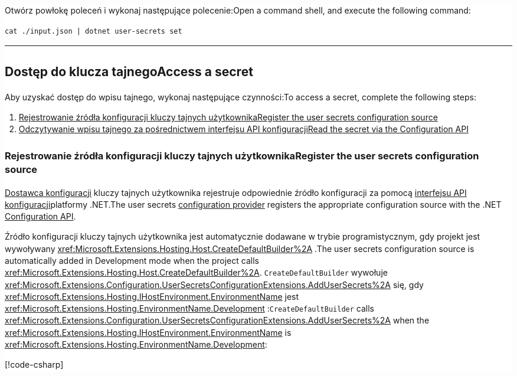 <span data-ttu-id="dfe04-174">Otwórz powłokę poleceń i wykonaj następujące polecenie:</span><span class="sxs-lookup"><span data-stu-id="dfe04-174">Open a command shell, and execute the following command:</span></span>

  ```dotnetcli
  cat ./input.json | dotnet user-secrets set
  ```

---

## <a name="access-a-secret"></a><span data-ttu-id="dfe04-175">Dostęp do klucza tajnego</span><span class="sxs-lookup"><span data-stu-id="dfe04-175">Access a secret</span></span>

<span data-ttu-id="dfe04-176">Aby uzyskać dostęp do wpisu tajnego, wykonaj następujące czynności:</span><span class="sxs-lookup"><span data-stu-id="dfe04-176">To access a secret, complete the following steps:</span></span>

1. [<span data-ttu-id="dfe04-177">Rejestrowanie źródła konfiguracji kluczy tajnych użytkownika</span><span class="sxs-lookup"><span data-stu-id="dfe04-177">Register the user secrets configuration source</span></span>](#register-the-user-secrets-configuration-source)
1. [<span data-ttu-id="dfe04-178">Odczytywanie wpisu tajnego za pośrednictwem interfejsu API konfiguracji</span><span class="sxs-lookup"><span data-stu-id="dfe04-178">Read the secret via the Configuration API</span></span>](#read-the-secret-via-the-configuration-api)

### <a name="register-the-user-secrets-configuration-source"></a><span data-ttu-id="dfe04-179">Rejestrowanie źródła konfiguracji kluczy tajnych użytkownika</span><span class="sxs-lookup"><span data-stu-id="dfe04-179">Register the user secrets configuration source</span></span>

<span data-ttu-id="dfe04-180">[Dostawca konfiguracji](/dotnet/core/extensions/configuration-providers) kluczy tajnych użytkownika rejestruje odpowiednie źródło konfiguracji za pomocą [interfejsu API konfiguracji](xref:fundamentals/configuration/index)platformy .NET.</span><span class="sxs-lookup"><span data-stu-id="dfe04-180">The user secrets [configuration provider](/dotnet/core/extensions/configuration-providers) registers the appropriate configuration source with the .NET [Configuration API](xref:fundamentals/configuration/index).</span></span>

<span data-ttu-id="dfe04-181">Źródło konfiguracji kluczy tajnych użytkownika jest automatycznie dodawane w trybie programistycznym, gdy projekt jest wywoływany <xref:Microsoft.Extensions.Hosting.Host.CreateDefaultBuilder%2A> .</span><span class="sxs-lookup"><span data-stu-id="dfe04-181">The user secrets configuration source is automatically added in Development mode when the project calls <xref:Microsoft.Extensions.Hosting.Host.CreateDefaultBuilder%2A>.</span></span> <span data-ttu-id="dfe04-182">`CreateDefaultBuilder` wywołuje <xref:Microsoft.Extensions.Configuration.UserSecretsConfigurationExtensions.AddUserSecrets%2A> się, gdy <xref:Microsoft.Extensions.Hosting.IHostEnvironment.EnvironmentName> jest <xref:Microsoft.Extensions.Hosting.EnvironmentName.Development> :</span><span class="sxs-lookup"><span data-stu-id="dfe04-182">`CreateDefaultBuilder` calls <xref:Microsoft.Extensions.Configuration.UserSecretsConfigurationExtensions.AddUserSecrets%2A> when the <xref:Microsoft.Extensions.Hosting.IHostEnvironment.EnvironmentName> is <xref:Microsoft.Extensions.Hosting.EnvironmentName.Development>:</span></span>

[!code-csharp[](app-secrets/samples/3.x/UserSecrets/Program.cs?name=snippet_CreateHostBuilder&highlight=2)]
